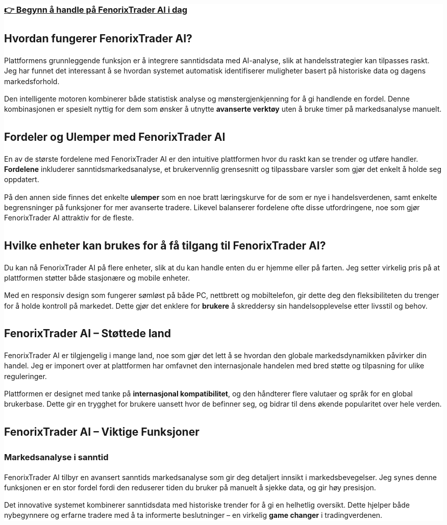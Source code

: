 ### [👉 Begynn å handle på FenorixTrader AI i dag](https://abroadview.org/fenorixtrader-ai/)
## Hvordan fungerer FenorixTrader AI?  
Plattformens grunnleggende funksjon er å integrere sanntidsdata med AI-analyse, slik at handelsstrategier kan tilpasses raskt. Jeg har funnet det interessant å se hvordan systemet automatisk identifiserer muligheter basert på historiske data og dagens markedsforhold.  

Den intelligente motoren kombinerer både statistisk analyse og mønstergjenkjenning for å gi handlende en fordel. Denne kombinasjonen er spesielt nyttig for dem som ønsker å utnytte **avanserte verktøy** uten å bruke timer på markedsanalyse manuelt.

## Fordeler og Ulemper med FenorixTrader AI  
En av de største fordelene med FenorixTrader AI er den intuitive plattformen hvor du raskt kan se trender og utføre handler. **Fordelene** inkluderer sanntidsmarkedsanalyse, et brukervennlig grensesnitt og tilpassbare varsler som gjør det enkelt å holde seg oppdatert.  

På den annen side finnes det enkelte **ulemper** som en noe bratt læringskurve for de som er nye i handelsverdenen, samt enkelte begrensninger på funksjoner for mer avanserte tradere. Likevel balanserer fordelene ofte disse utfordringene, noe som gjør FenorixTrader AI attraktiv for de fleste.

## Hvilke enheter kan brukes for å få tilgang til FenorixTrader AI?  
Du kan nå FenorixTrader AI på flere enheter, slik at du kan handle enten du er hjemme eller på farten. Jeg setter virkelig pris på at plattformen støtter både stasjonære og mobile enheter.  

Med en responsiv design som fungerer sømløst på både PC, nettbrett og mobiltelefon, gir dette deg den fleksibiliteten du trenger for å holde kontroll på markedet. Dette gjør det enklere for **brukere** å skreddersy sin handelsopplevelse etter livsstil og behov.

## FenorixTrader AI – Støttede land  
FenorixTrader AI er tilgjengelig i mange land, noe som gjør det lett å se hvordan den globale markedsdynamikken påvirker din handel. Jeg er imponert over at plattformen har omfavnet den internasjonale handelen med bred støtte og tilpasning for ulike reguleringer.  

Plattformen er designet med tanke på **internasjonal kompatibilitet**, og den håndterer flere valutaer og språk for en global brukerbase. Dette gir en trygghet for brukere uansett hvor de befinner seg, og bidrar til dens økende popularitet over hele verden.

## FenorixTrader AI – Viktige Funksjoner  

### Markedsanalyse i sanntid  
FenorixTrader AI tilbyr en avansert sanntids markedsanalyse som gir deg detaljert innsikt i markedsbevegelser. Jeg synes denne funksjonen er en stor fordel fordi den reduserer tiden du bruker på manuelt å sjekke data, og gir høy presisjon.  

Det innovative systemet kombinerer sanntidsdata med historiske trender for å gi en helhetlig oversikt. Dette hjelper både nybegynnere og erfarne tradere med å ta informerte beslutninger – en virkelig **game changer** i tradingverdenen.
